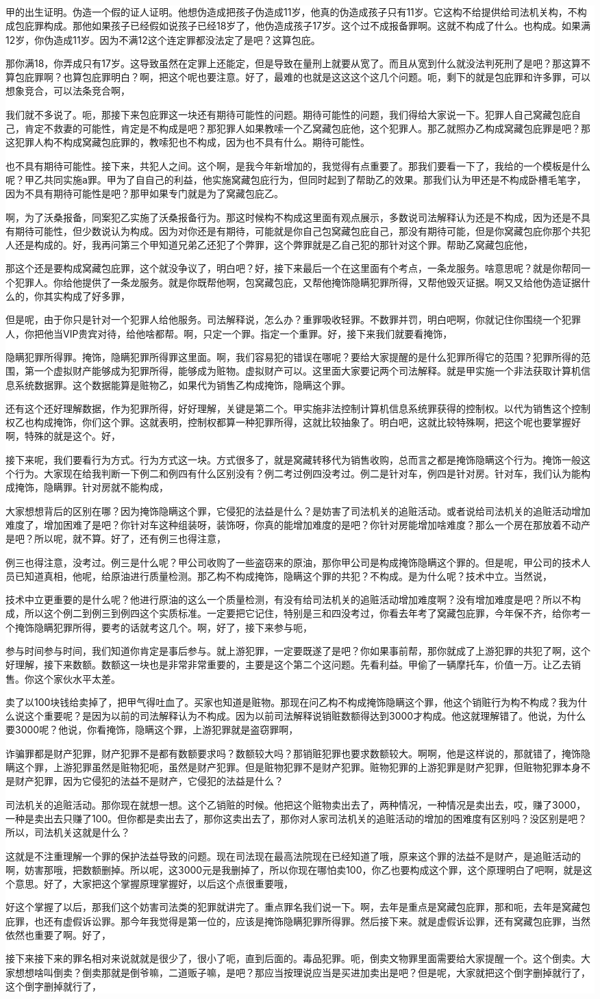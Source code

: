 甲的出生证明。伪造一个假的证人证明。他想伪造成把孩子伪造成11岁，他真的伪造成孩子只有11岁。它这构不给提供给司法机关构，不构成包庇罪构成。那他如果孩子已经假如说孩子已经18岁了，他伪造成孩子17岁。这个过不成报备罪啊。这就不构成了什么。也构成。如果满12岁，你伪造成11岁。因为不满12这个连定罪都没法定了是吧？这算包庇。

那你满18，你弄成只有17岁。这导致虽然在定罪上还能定，但是导致在量刑上就要从宽了。而且从宽到什么就没法判死刑了是吧？那这算不算包庇罪啊？也算包庇罪明白？啊，把这个呢也要注意。好了，最难的也就是这这这个这几个问题。呃，剩下的就是包庇罪和许多罪，可以想象竞合，可以法条竞合啊，

我们就不多说了。呃，那接下来包庇罪这一块还有期待可能性的问题。期待可能性的问题，我们得给大家说一下。犯罪人自己窝藏包庇自己，肯定不救妻的可能性，肯定是不构成是吧？那犯罪人如果教嗦一个乙窝藏包庇他，这个犯罪人。那乙就照办乙构成窝藏包庇罪是吧？那这犯罪人构不构成窝藏包庇罪的，教嗦犯也不构成，因为也不具有什么。期待可能性。

也不具有期待可能性。接下来，共犯人之间。这个啊，是我今年新增加的，我觉得有点重要了。那我们要看一下了，我给的一个模板是什么呢？甲乙共同实施a罪。甲为了自自己的利益，他实施窝藏包庇行为，但同时起到了帮助乙的效果。那我们认为甲还是不构成卧槽毛笔字，因为不具有期待可能性是吧？那甲如果专门就是为了窝藏包庇乙。

啊，为了沃桑报备，同案犯乙实施了沃桑报备行为。那这时候构不构成这里面有观点展示，多数说司法解释认为还是不构成，因为还是不具有期待可能性，但少数说认为构成。因为对你还是有期待，可能就是你自己包窝藏包庇自己，那没有期待可能，但是你窝藏包庇你那个共犯人还是构成的。好，我再问第三个甲知道兄弟乙还犯了个弊罪，这个弊罪就是乙自己犯的那针对这个罪。帮助乙窝藏包庇他，

那这个还是要构成窝藏包庇罪，这个就没争议了，明白吧？好，接下来最后一个在这里面有个考点，一条龙服务。啥意思呢？就是你帮同一个犯罪人。你给他提供了一条龙服务。就是你既帮他啊，包窝藏包庇，又帮他掩饰隐瞒犯罪所得，又帮他毁灭证据。啊又又给他伪造证据什么的，你其实构成了好多罪，

但是呢，由于你只是针对一个犯罪人给他服务。司法解释说，怎么办？重罪吸收轻罪。不数罪并罚，明白吧啊，你就记住你围绕一个犯罪人，你把他当VIP贵宾对待，给他啥都帮。啊，只定一个罪。指定一个重罪。好，接下来我们就要看掩饰，

隐瞒犯罪所得罪。掩饰，隐瞒犯罪所得罪这里面。啊，我们容易犯的错误在哪呢？要给大家提醒的是什么犯罪所得它的范围？犯罪所得的范围，第一个虚拟财产能够成为犯罪所得，能够成为赃物。虚拟财产可以。这里面大家要记两个司法解释。就是甲实施一个非法获取计算机信息系统数据罪。这个数据能算是赃物乙，如果代为销售乙构成掩饰，隐瞒这个罪。

还有这个还好理解数据，作为犯罪所得，好好理解，关键是第二个。甲实施非法控制计算机信息系统罪获得的控制权。以代为销售这个控制权乙也构成掩饰，你们这个罪。这就表明，控制权都算一种犯罪所得，这就比较抽象了。明白吧，这就比较特殊啊，把这个呢也要掌握好啊，特殊的就是这个。好，

接下来呢，我们要看行为方式。行为方式这一块。方式很多了，就是窝藏转移代为销售收购，总而言之都是掩饰隐瞒这个行为。掩饰一般这个行为。大家现在给我判断一下例二和例四有什么区别没有？例二考过例四没考过。例二是针对车，例四是针对房。针对车，我们认为能构成掩饰，隐瞒罪。针对房就不能构成，

大家想想背后的区别在哪？因为掩饰隐瞒这个罪，它侵犯的法益是什么？是妨害了司法机关的追赃活动。或者说给司法机关的追赃活动增加难度了，增加困难了是吧？你针对车这种组装呀，装饰呀，你真的能增加难度的是吧？你针对房能增加啥难度？那么一个房在那放着不动产是吧？所以呢，就不算。好了，还有例三也得注意，

例三也得注意，没考过。例三是什么呢？甲公司收购了一些盗窃来的原油，那你甲公司是构成掩饰隐瞒这个罪的。但是呢，甲公司的技术人员已知道真相，他呢，给原油进行质量检测。那乙构不构成掩饰，隐瞒这个罪的共犯？不构成。是为什么呢？技术中立。当然说，

技术中立更重要的是什么呢？他进行原油的这么一个质量检测，有没有给司法机关的追赃活动增加难度啊？没有增加难度是吧？所以不构成，所以这个例二到例三到例四这个实质标准。一定要把它记住，特别是三和四没考过，你看去年考了窝藏包庇罪，今年保不齐，给你考一个掩饰隐瞒犯罪所得，要考的话就考这几个。啊，好了，接下来参与呃，

参与时间参与时间，我们知道你肯定是事后参与。就上游犯罪，一定要既遂了是吧？你如果事前帮，那你就成了上游犯罪的共犯了啊，这个好理解，接下来数额。数额这一块也是非常非常重要的，主要是这个第二个这问题。先看利益。甲偷了一辆摩托车，价值一万。让乙去销售。你这个家伙水平太差。

卖了以100块钱给卖掉了，把甲气得吐血了。买家也知道是赃物。那现在问乙构不构成掩饰隐瞒这个罪，他这个销赃行为构不构成？我为什么说这个重要呢？是因为以前的司法解释认为不构成。因为以前司法解释说销赃数额得达到3000才构成。他这就理解错了。他说，为什么要3000呢？他说，你看掩饰，隐瞒这个罪，上游犯罪就是盗窃罪啊，

诈骗罪都是财产犯罪，财产犯罪不是都有数额要求吗？数额较大吗？那销赃犯罪也要求数额较大。啊啊，他是这样说的，那就错了，掩饰隐瞒这个罪，上游犯罪虽然是赃物犯呃，虽然是财产犯罪。但是赃物犯罪不是财产犯罪。赃物犯罪的上游犯罪是财产犯罪，但赃物犯罪本身不是财产犯罪，因为它侵犯的法益不是财产，它侵犯的法益是什么？

司法机关的追赃活动。那你现在就想一想。这个乙销赃的时候。他把这个赃物卖出去了，两种情况，一种情况是卖出去，哎，赚了3000，一种是卖出去只赚了100。但你都是卖出去了，那你这卖出去了，那你对人家司法机关的追赃活动的增加的困难度有区别吗？没区别是吧？所以，司法机关这就是什么？

这就是不注重理解一个罪的保护法益导致的问题。现在司法现在最高法院现在已经知道了哦，原来这个罪的法益不是财产，是追赃活动的啊，妨害那哦，把数额删掉。所以呢，这3000元是我删掉了，所以你现在哪怕卖100，你乙也要构成这个罪，这个原理明白了吧啊，就是这个意思。好了，大家把这个掌握原理掌握好，以后这个点很重要哦，

好这个掌握了以后，那我们这个妨害司法类的犯罪就讲完了。重点罪名我们说一下。啊，去年是重点是窝藏包庇罪，那和呃，去年是窝藏包庇罪，也还有虚假诉讼罪。那今年我觉得是第一位的，应该是掩饰隐瞒犯罪所得罪。然后接下来。就是虚假诉讼罪，还有窝藏包庇罪，当然依然也重要了啊。好了，

接下来接下来的罪名相对来说就就是很少了，很小了呃，直到后面的。毒品犯罪。呃，倒卖文物罪里面需要给大家提醒一个。这个倒卖。大家想想啥叫倒卖？倒卖那就是倒爷嘛，二道贩子嘛，是吧？那应当按理说应当是买进加卖出是吧？但是呢，大家就把这个倒字删掉就行了，这个倒字删掉就行了，
